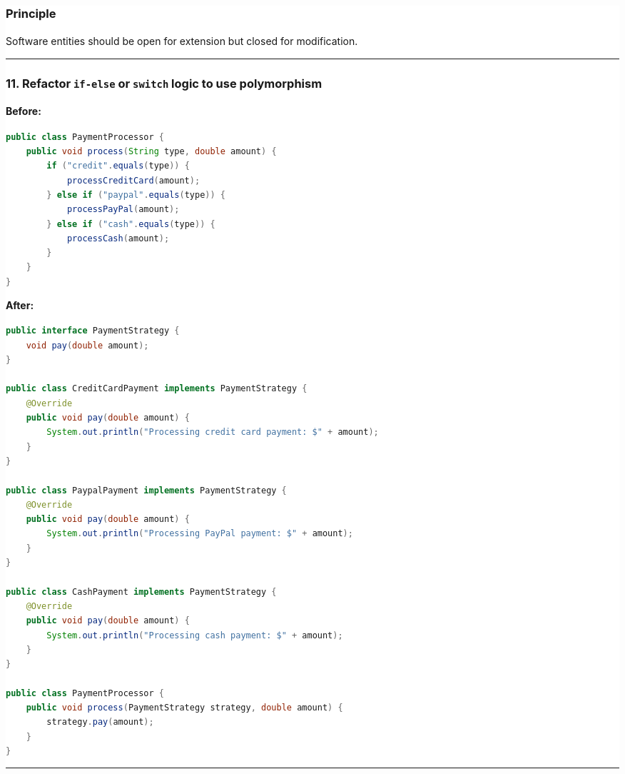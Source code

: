 ### Principle
Software entities should be open for extension but closed for modification.

---

### 11. Refactor `if-else` or `switch` logic to use polymorphism

**Before:**
```java
public class PaymentProcessor {
    public void process(String type, double amount) {
        if ("credit".equals(type)) {
            processCreditCard(amount);
        } else if ("paypal".equals(type)) {
            processPayPal(amount);
        } else if ("cash".equals(type)) {
            processCash(amount);
        }
    }
}
```

**After:**
```java
public interface PaymentStrategy {
    void pay(double amount);
}

public class CreditCardPayment implements PaymentStrategy {
    @Override
    public void pay(double amount) {
        System.out.println("Processing credit card payment: $" + amount);
    }
}

public class PaypalPayment implements PaymentStrategy {
    @Override
    public void pay(double amount) {
        System.out.println("Processing PayPal payment: $" + amount);
    }
}

public class CashPayment implements PaymentStrategy {
    @Override
    public void pay(double amount) {
        System.out.println("Processing cash payment: $" + amount);
    }
}

public class PaymentProcessor {
    public void process(PaymentStrategy strategy, double amount) {
        strategy.pay(amount);
    }
}
```

---
